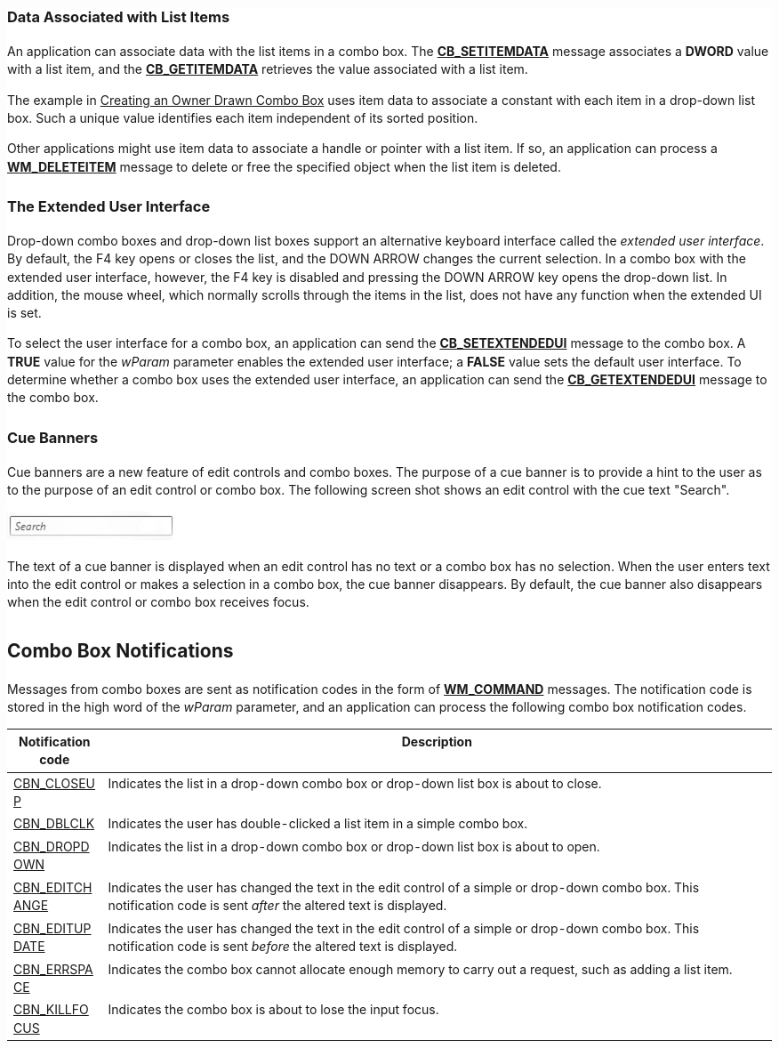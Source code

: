 ### Data Associated with List Items

An application can associate data with the list items in a combo box. The [**CB\_SETITEMDATA**](cb-setitemdata.md) message associates a **DWORD** value with a list item, and the [**CB\_GETITEMDATA**](cb-getitemdata.md) retrieves the value associated with a list item.

The example in [Creating an Owner Drawn Combo Box](using-combo-boxes.md) uses item data to associate a constant with each item in a drop-down list box. Such a unique value identifies each item independent of its sorted position.

Other applications might use item data to associate a handle or pointer with a list item. If so, an application can process a [**WM\_DELETEITEM**](wm-deleteitem.md) message to delete or free the specified object when the list item is deleted.

### The Extended User Interface

Drop-down combo boxes and drop-down list boxes support an alternative keyboard interface called the *extended user interface*. By default, the F4 key opens or closes the list, and the DOWN ARROW changes the current selection. In a combo box with the extended user interface, however, the F4 key is disabled and pressing the DOWN ARROW key opens the drop-down list. In addition, the mouse wheel, which normally scrolls through the items in the list, does not have any function when the extended UI is set.

To select the user interface for a combo box, an application can send the [**CB\_SETEXTENDEDUI**](cb-setextendedui.md) message to the combo box. A **TRUE** value for the *wParam* parameter enables the extended user interface; a **FALSE** value sets the default user interface. To determine whether a combo box uses the extended user interface, an application can send the [**CB\_GETEXTENDEDUI**](cb-getextendedui.md) message to the combo box.

### Cue Banners

Cue banners are a new feature of edit controls and combo boxes. The purpose of a cue banner is to provide a hint to the user as to the purpose of an edit control or combo box. The following screen shot shows an edit control with the cue text "Search".

![screen shot of an edit control with the cue text "search"](images/cue-banner.png)

The text of a cue banner is displayed when an edit control has no text or a combo box has no selection. When the user enters text into the edit control or makes a selection in a combo box, the cue banner disappears. By default, the cue banner also disappears when the edit control or combo box receives focus.

## Combo Box Notifications

Messages from combo boxes are sent as notification codes in the form of [**WM\_COMMAND**](https://docs.microsoft.com/windows/desktop/menurc/wm-command) messages. The notification code is stored in the high word of the *wParam* parameter, and an application can process the following combo box notification codes.



| Notification code                         | Description                                                                                                                                                            |
|-------------------------------------------|------------------------------------------------------------------------------------------------------------------------------------------------------------------------|
| [CBN\_CLOSEUP](cbn-closeup.md)           | Indicates the list in a drop-down combo box or drop-down list box is about to close.                                                                                   |
| [CBN\_DBLCLK](cbn-dblclk.md)             | Indicates the user has double-clicked a list item in a simple combo box.                                                                                               |
| [CBN\_DROPDOWN](cbn-dropdown.md)         | Indicates the list in a drop-down combo box or drop-down list box is about to open.                                                                                    |
| [CBN\_EDITCHANGE](cbn-editchange.md)     | Indicates the user has changed the text in the edit control of a simple or drop-down combo box. This notification code is sent *after* the altered text is displayed.  |
| [CBN\_EDITUPDATE](cbn-editupdate.md)     | Indicates the user has changed the text in the edit control of a simple or drop-down combo box. This notification code is sent *before* the altered text is displayed. |
| [CBN\_ERRSPACE](cbn-errspace.md)         | Indicates the combo box cannot allocate enough memory to carry out a request, such as adding a list item.                                                              |
| [CBN\_KILLFOCUS](cbn-killfocus.md)       | Indicates the combo box is about to lose the input focus.                                                                                                              |